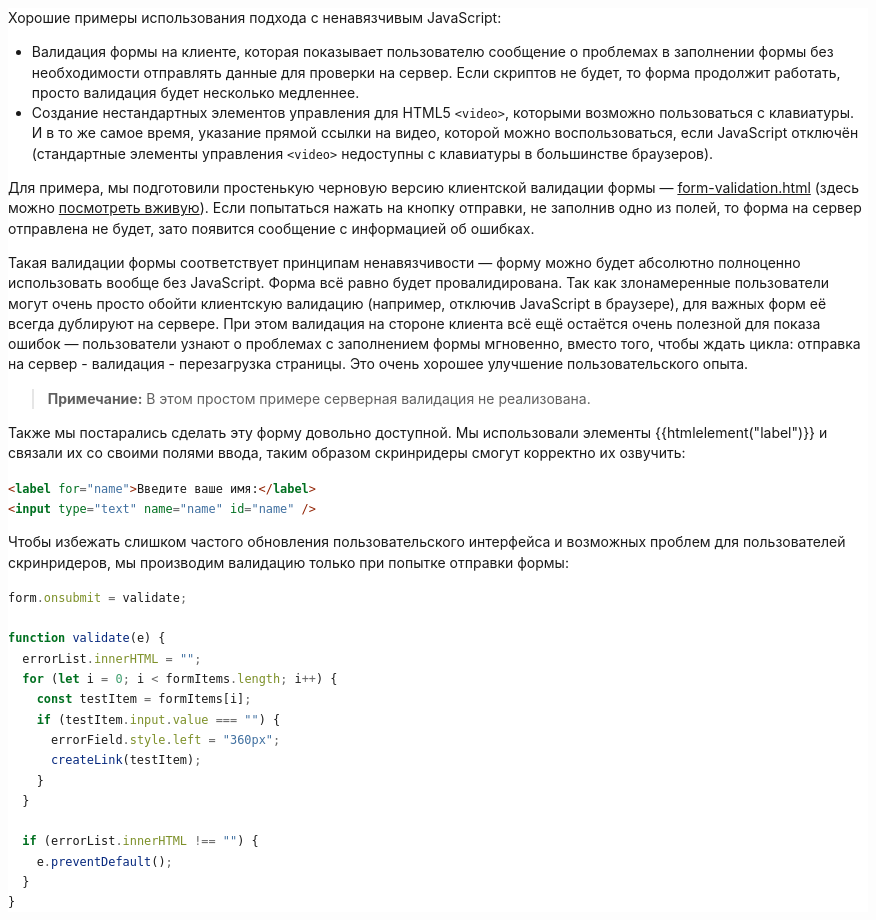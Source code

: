Хорошие примеры использования подхода с ненавязчивым JavaScript:

- Валидация формы на клиенте, которая показывает пользователю сообщение о проблемах в заполнении формы без необходимости отправлять данные для проверки на сервер. Если скриптов не будет, то форма продолжит работать, просто валидация будет несколько медленнее.
- Создание нестандартных элементов управления для HTML5 `<video>`, которыми возможно пользоваться с клавиатуры. И в то же самое время, указание прямой ссылки на видео, которой можно воспользоваться, если JavaScript отключён (стандартные элементы управления `<video>` недоступны с клавиатуры в большинстве браузеров).

Для примера, мы подготовили простенькую черновую версию клиентской валидации формы — [form-validation.html](https://github.com/mdn/learning-area/blob/master/accessibility/css/form-validation.html) (здесь можно [посмотреть вживую](https://mdn.github.io/learning-area/accessibility/css/form-validation.html)). Если попытаться нажать на кнопку отправки, не заполнив одно из полей, то форма на сервер отправлена не будет, зато появится сообщение с информацией об ошибках.

Такая валидации формы соответствует принципам ненавязчивости — форму можно будет абсолютно полноценно использовать вообще без JavaScript. Форма всё равно будет провалидирована. Так как злонамеренные пользователи могут очень просто обойти клиентскую валидацию (например, отключив JavaScript в браузере), для важных форм её всегда дублируют на сервере. При этом валидация на стороне клиента всё ещё остаётся очень полезной для показа ошибок — пользователи узнают о проблемах с заполнением формы мгновенно, вместо того, чтобы ждать цикла: отправка на сервер - валидация - перезагрузка страницы. Это очень хорошее улучшение пользовательского опыта.

> **Примечание:** В этом простом примере серверная валидация не реализована.

Также мы постарались сделать эту форму довольно доступной. Мы использовали элементы {{htmlelement("label")}} и связали их со своими полями ввода, таким образом скринридеры смогут корректно их озвучить:

```html
<label for="name">Введите ваше имя:</label>
<input type="text" name="name" id="name" />
```

Чтобы избежать слишком частого обновления пользовательского интерфейса и возможных проблем для пользователей скринридеров, мы производим валидацию только при попытке отправки формы:

```js
form.onsubmit = validate;

function validate(e) {
  errorList.innerHTML = "";
  for (let i = 0; i < formItems.length; i++) {
    const testItem = formItems[i];
    if (testItem.input.value === "") {
      errorField.style.left = "360px";
      createLink(testItem);
    }
  }

  if (errorList.innerHTML !== "") {
    e.preventDefault();
  }
}
```
